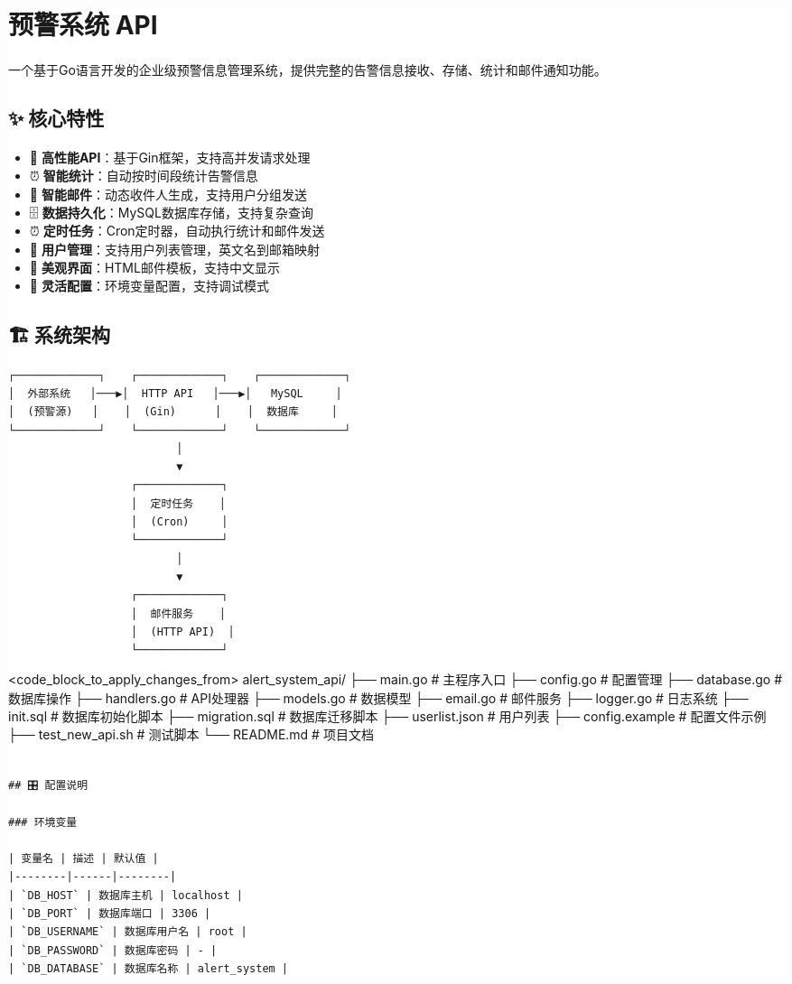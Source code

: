 # 预警系统 API

一个基于Go语言开发的企业级预警信息管理系统，提供完整的告警信息接收、存储、统计和邮件通知功能。

## ✨ 核心特性

- 🔔 **高性能API**：基于Gin框架，支持高并发请求处理
- ⏰ **智能统计**：自动按时间段统计告警信息
- 📧 **智能邮件**：动态收件人生成，支持用户分组发送
- 🗄️ **数据持久化**：MySQL数据库存储，支持复杂查询
- ⏰ **定时任务**：Cron定时器，自动执行统计和邮件发送
- 👥 **用户管理**：支持用户列表管理，英文名到邮箱映射
- 🎨 **美观界面**：HTML邮件模板，支持中文显示
- 🔗 **灵活配置**：环境变量配置，支持调试模式

## 🏗️ 系统架构

```
┌─────────────┐    ┌─────────────┐    ┌─────────────┐
│  外部系统   │───▶│  HTTP API   │───▶│   MySQL     │
│  (预警源)   │    │  (Gin)      │    │  数据库     │
└─────────────┘    └─────────────┘    └─────────────┘
                          │
                          ▼
                   ┌─────────────┐
                   │  定时任务    │
                   │  (Cron)     │
                   └─────────────┘
                          │
                          ▼
                   ┌─────────────┐
                   │  邮件服务    │
                   │  (HTTP API)  │
                   └─────────────┘
```
<code_block_to_apply_changes_from>
alert_system_api/
├── main.go              # 主程序入口
├── config.go            # 配置管理
├── database.go          # 数据库操作
├── handlers.go          # API处理器
├── models.go            # 数据模型
├── email.go             # 邮件服务
├── logger.go            # 日志系统
├── init.sql             # 数据库初始化脚本
├── migration.sql        # 数据库迁移脚本
├── userlist.json        # 用户列表
├── config.example       # 配置文件示例
├── test_new_api.sh      # 测试脚本
└── README.md            # 项目文档
```

## 🎛️ 配置说明

### 环境变量

| 变量名 | 描述 | 默认值 |
|--------|------|--------|
| `DB_HOST` | 数据库主机 | localhost |
| `DB_PORT` | 数据库端口 | 3306 |
| `DB_USERNAME` | 数据库用户名 | root |
| `DB_PASSWORD` | 数据库密码 | - |
| `DB_DATABASE` | 数据库名称 | alert_system |
```